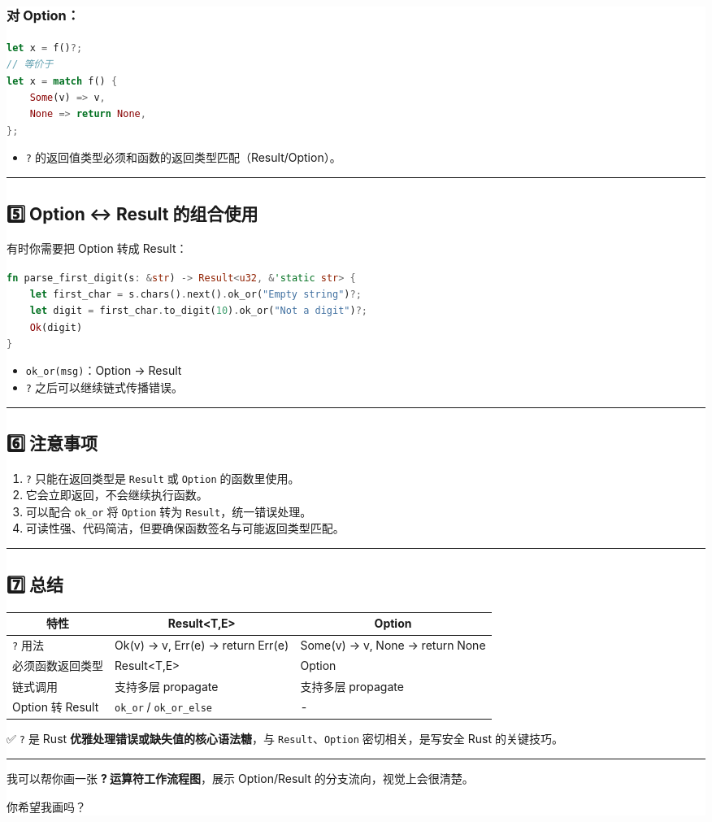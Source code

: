 ### 对 Option<T>：

```rust
let x = f()?;
// 等价于
let x = match f() {
    Some(v) => v,
    None => return None,
};
```

* `?` 的返回值类型必须和函数的返回类型匹配（Result/Option）。

---

## 5️⃣ Option ↔ Result 的组合使用

有时你需要把 Option 转成 Result：

```rust
fn parse_first_digit(s: &str) -> Result<u32, &'static str> {
    let first_char = s.chars().next().ok_or("Empty string")?;
    let digit = first_char.to_digit(10).ok_or("Not a digit")?;
    Ok(digit)
}
```

* `ok_or(msg)`：Option → Result
* `?` 之后可以继续链式传播错误。

---

## 6️⃣ 注意事项

1. `?` 只能在返回类型是 `Result` 或 `Option` 的函数里使用。
2. 它会立即返回，不会继续执行函数。
3. 可以配合 `ok_or` 将 `Option` 转为 `Result`，统一错误处理。
4. 可读性强、代码简洁，但要确保函数签名与可能返回类型匹配。

---

## 7️⃣ 总结

| 特性              | Result\<T,E>                      | Option<T>                       |
| --------------- | --------------------------------- | ------------------------------- |
| `?` 用法          | Ok(v) → v, Err(e) → return Err(e) | Some(v) → v, None → return None |
| 必须函数返回类型        | Result\<T,E>                      | Option<T>                       |
| 链式调用            | 支持多层 propagate                    | 支持多层 propagate                  |
| Option 转 Result | `ok_or` / `ok_or_else`            | -                               |

✅ `?` 是 Rust **优雅处理错误或缺失值的核心语法糖**，与 `Result`、`Option` 密切相关，是写安全 Rust 的关键技巧。

---

我可以帮你画一张 **? 运算符工作流程图**，展示 Option/Result 的分支流向，视觉上会很清楚。

你希望我画吗？

